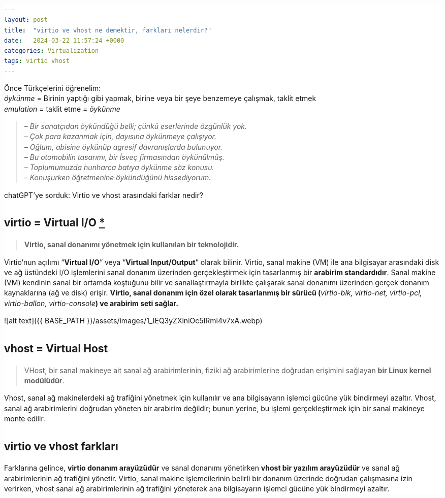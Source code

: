 ```yaml
---
layout: post
title:  "virtio ve vhost ne demektir, farkları nelerdir?"
date:   2024-03-22 11:57:24 +0000
categories: Virtualization
tags: virtio vhost
---
```

Önce Türkçelerini öğrenelim:  
_öykünme_ = Birinin yaptığı gibi yapmak, birine veya bir şeye benzemeye çalışmak, taklit etmek  
_emulation_ = taklit etme = _öykünme_

> _– Bir sanatçıdan öykündüğü belli; çünkü eserlerinde özgünlük yok._  
> _– Çok para kazanmak için, dayısına öykünmeye çalışıyor._  
> _– Oğlum, abisine öykünüp agresif davranışlarda bulunuyor.  
> – Bu otomobilin tasarımı, bir İsveç firmasından öykünülmüş.  
> – Toplumumuzda hunharca batıya öykünme söz konusu.  
> – Konuşurken öğretmenine öykündüğünü hissediyorum._

chatGPT’ye sorduk: Virtio ve vhost arasındaki farklar nedir?

## **virtio = Virtual I/O** [**\***](https://wiki.libvirt.org/Virtio.html#:~:text=Virtio%20is%20a%20virtualization%20standard,and%20cooperates%20with%20the%20hypervisor.)

> **Virtio, sanal donanımı yönetmek için kullanılan bir teknolojidir.**

Virtio’nun açılımı “**Virtual I/O**” veya “**Virtual Input/Output**” olarak bilinir. Virtio, sanal makine (VM) ile ana bilgisayar arasındaki disk ve ağ üstündeki I/O işlemlerini sanal donanım üzerinden gerçekleştirmek için tasarlanmış bir **arabirim standardıdır**. Sanal makine (VM) kendinin sanal bir ortamda koştuğunu bilir ve sanallaştırmayla birlikte çalışarak sanal donanımı üzerinden gerçek donanım kaynaklarına (ağ ve disk) erişir. **Virtio, sanal donanım için özel olarak tasarlanmış bir sürücü (**_virtio-blk, virtio-net, virtio-pcl, virtio-ballon, virtio-console_**) ve arabirim seti sağlar.**


![alt text]({{ BASE_PATH }}/assets/images/1_IEQ3yZXiniOc5IRmi4v7xA.webp)

## vhost = Virtual Host

> VHost, bir sanal makineye ait sanal ağ arabirimlerinin, fiziki ağ arabirimlerine doğrudan erişimini sağlayan **bir Linux kernel modülüdür**.

Vhost, sanal ağ makinelerdeki ağ trafiğini yönetmek için kullanılır ve ana bilgisayarın işlemci gücüne yük bindirmeyi azaltır. Vhost, sanal ağ arabirimlerini doğrudan yöneten bir arabirim değildir; bunun yerine, bu işlemi gerçekleştirmek için bir sanal makineye monte edilir.

## virtio ve vhost farkları

Farklarına gelince, **virtio donanım arayüzüdür** ve sanal donanımı yönetirken **vhost bir yazılım arayüzüdür** ve sanal ağ arabirimlerinin ağ trafiğini yönetir. Virtio, sanal makine işlemcilerinin belirli bir donanım üzerinde doğrudan çalışmasına izin verirken, vhost sanal ağ arabirimlerinin ağ trafiğini yöneterek ana bilgisayarın işlemci gücüne yük bindirmeyi azaltır.
